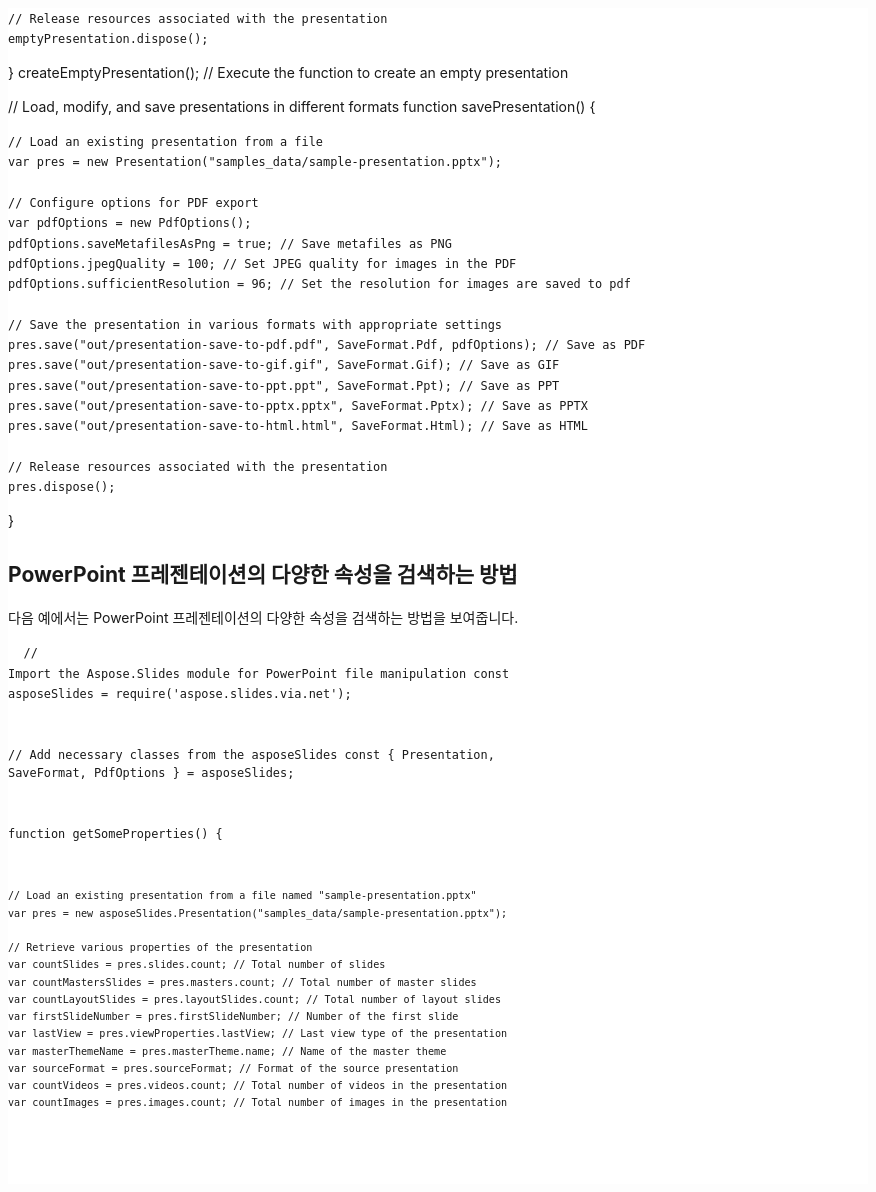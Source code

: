     // Release resources associated with the presentation
    emptyPresentation.dispose();
}
createEmptyPresentation(); // Execute the function to create an empty presentation


// Load, modify, and save presentations in different formats
function savePresentation() {
	
    // Load an existing presentation from a file
    var pres = new Presentation("samples_data/sample-presentation.pptx");
    
    // Configure options for PDF export
    var pdfOptions = new PdfOptions();
    pdfOptions.saveMetafilesAsPng = true; // Save metafiles as PNG
    pdfOptions.jpegQuality = 100; // Set JPEG quality for images in the PDF
    pdfOptions.sufficientResolution = 96; // Set the resolution for images are saved to pdf
    
    // Save the presentation in various formats with appropriate settings
    pres.save("out/presentation-save-to-pdf.pdf", SaveFormat.Pdf, pdfOptions); // Save as PDF
    pres.save("out/presentation-save-to-gif.gif", SaveFormat.Gif); // Save as GIF
    pres.save("out/presentation-save-to-ppt.ppt", SaveFormat.Ppt); // Save as PPT 
    pres.save("out/presentation-save-to-pptx.pptx", SaveFormat.Pptx); // Save as PPTX
    pres.save("out/presentation-save-to-html.html", SaveFormat.Html); // Save as HTML
    
    // Release resources associated with the presentation
    pres.dispose();
} 
            </code>
        </pre>
    </div>
    <div class="col-lg-12">
        <h2 class="h2title">PowerPoint 프레젠테이션의 다양한 속성을 검색하는 방법 </h2>
        <p>다음 예에서는 PowerPoint 프레젠테이션의 다양한 속성을 검색하는 방법을 보여줍니다.</p>
        <pre>
            <code class="JavaScript">
// Import the Aspose.Slides module for PowerPoint file manipulation
const asposeSlides = require('aspose.slides.via.net');

// Add necessary classes from the asposeSlides
const { Presentation, SaveFormat, PdfOptions } = asposeSlides;

function getSomeProperties() {
	
    // Load an existing presentation from a file named "sample-presentation.pptx"
    var pres = new asposeSlides.Presentation("samples_data/sample-presentation.pptx");
    
    // Retrieve various properties of the presentation
    var countSlides = pres.slides.count; // Total number of slides
    var countMastersSlides = pres.masters.count; // Total number of master slides
    var countLayoutSlides = pres.layoutSlides.count; // Total number of layout slides
    var firstSlideNumber = pres.firstSlideNumber; // Number of the first slide
    var lastView = pres.viewProperties.lastView; // Last view type of the presentation
    var masterThemeName = pres.masterTheme.name; // Name of the master theme
    var sourceFormat = pres.sourceFormat; // Format of the source presentation
    var countVideos = pres.videos.count; // Total number of videos in the presentation
    var countImages = pres.images.count; // Total number of images in the presentation
    